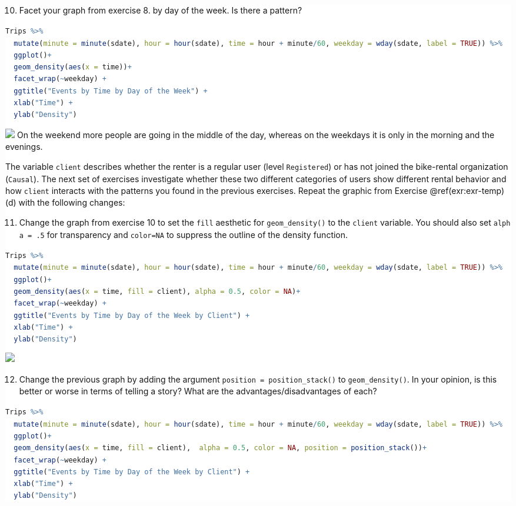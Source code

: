   10. Facet your graph from exercise 8. by day of the week. Is there a pattern?
  

```r
Trips %>% 
  mutate(minute = minute(sdate), hour = hour(sdate), time = hour + minute/60, weekday = wday(sdate, label = TRUE)) %>% 
  ggplot()+
  geom_density(aes(x = time))+
  facet_wrap(~weekday) +
  ggtitle("Events by Time by Day of the Week") +
  xlab("Time") +
  ylab("Density")
```

![](03_exercises_files/figure-html/unnamed-chunk-10-1.png)
  On the weekend more people are going in the middle of the day, whereas on the weekdays it is only in the morning and the evenings.
  
  
The variable `client` describes whether the renter is a regular user (level `Registered`) or has not joined the bike-rental organization (`Causal`). The next set of exercises investigate whether these two different categories of users show different rental behavior and how `client` interacts with the patterns you found in the previous exercises. Repeat the graphic from Exercise \@ref(exr:exr-temp) (d) with the following changes:

  11. Change the graph from exercise 10 to set the `fill` aesthetic for `geom_density()` to the `client` variable. You should also set `alpha = .5` for transparency and `color=NA` to suppress the outline of the density function.
  

```r
Trips %>% 
  mutate(minute = minute(sdate), hour = hour(sdate), time = hour + minute/60, weekday = wday(sdate, label = TRUE)) %>% 
  ggplot()+
  geom_density(aes(x = time, fill = client), alpha = 0.5, color = NA)+
  facet_wrap(~weekday) +
  ggtitle("Events by Time by Day of the Week by Client") +
  xlab("Time") +
  ylab("Density")
```

![](03_exercises_files/figure-html/unnamed-chunk-11-1.png)

  12. Change the previous graph by adding the argument `position = position_stack()` to `geom_density()`. In your opinion, is this better or worse in terms of telling a story? What are the advantages/disadvantages of each?
  

```r
Trips %>% 
  mutate(minute = minute(sdate), hour = hour(sdate), time = hour + minute/60, weekday = wday(sdate, label = TRUE)) %>% 
  ggplot()+
  geom_density(aes(x = time, fill = client),  alpha = 0.5, color = NA, position = position_stack())+
  facet_wrap(~weekday) +
  ggtitle("Events by Time by Day of the Week by Client") +
  xlab("Time") +
  ylab("Density")
```
